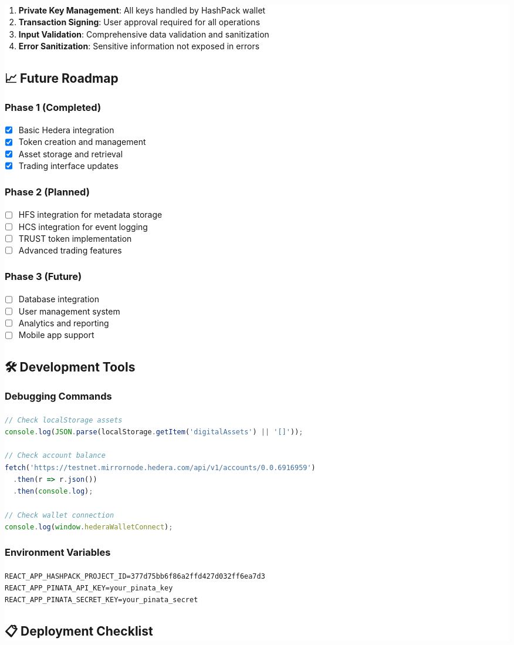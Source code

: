 1. **Private Key Management**: All keys handled by HashPack wallet
2. **Transaction Signing**: User approval required for all operations
3. **Input Validation**: Comprehensive data validation and sanitization
4. **Error Sanitization**: Sensitive information not exposed in errors

## 📈 Future Roadmap

### Phase 1 (Completed)
- [x] Basic Hedera integration
- [x] Token creation and management
- [x] Asset storage and retrieval
- [x] Trading interface updates

### Phase 2 (Planned)
- [ ] HFS integration for metadata storage
- [ ] HCS integration for event logging
- [ ] TRUST token implementation
- [ ] Advanced trading features

### Phase 3 (Future)
- [ ] Database integration
- [ ] User management system
- [ ] Analytics and reporting
- [ ] Mobile app support

## 🛠️ Development Tools

### Debugging Commands
```javascript
// Check localStorage assets
console.log(JSON.parse(localStorage.getItem('digitalAssets') || '[]'));

// Check account balance
fetch('https://testnet.mirrornode.hedera.com/api/v1/accounts/0.0.6916959')
  .then(r => r.json())
  .then(console.log);

// Check wallet connection
console.log(window.hederaWalletConnect);
```

### Environment Variables
```env
REACT_APP_HASHPACK_PROJECT_ID=377d75bb6f86a2ffd427d032ff6ea7d3
REACT_APP_PINATA_API_KEY=your_pinata_key
REACT_APP_PINATA_SECRET_KEY=your_pinata_secret
```

## 📋 Deployment Checklist
